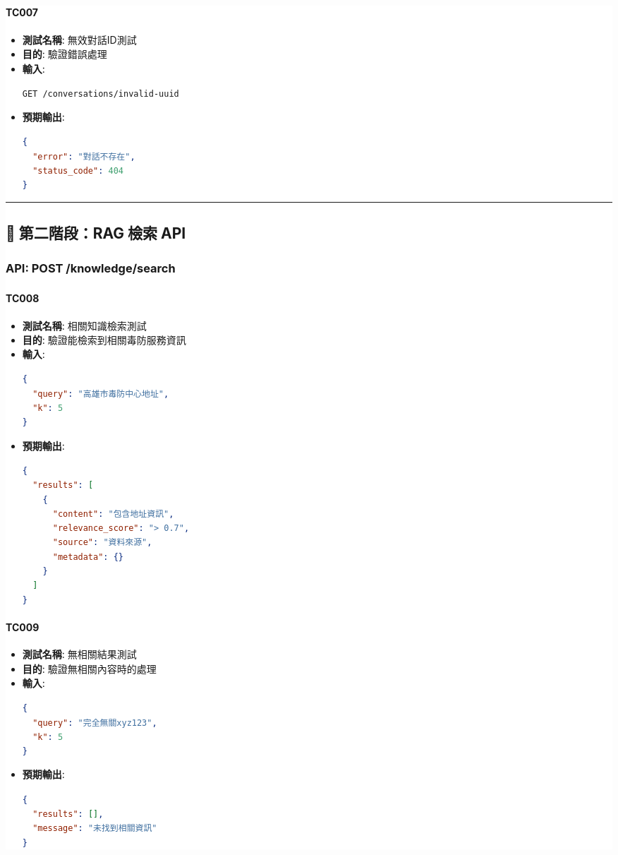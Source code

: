#### TC007
- **測試名稱**: 無效對話ID測試
- **目的**: 驗證錯誤處理
- **輸入**:
  ```
  GET /conversations/invalid-uuid
  ```
- **預期輸出**:
  ```json
  {
    "error": "對話不存在",
    "status_code": 404
  }
  ```

---

## 🔷 第二階段：RAG 檢索 API

### API: POST /knowledge/search

#### TC008
- **測試名稱**: 相關知識檢索測試
- **目的**: 驗證能檢索到相關毒防服務資訊
- **輸入**:
  ```json
  {
    "query": "高雄市毒防中心地址",
    "k": 5
  }
  ```
- **預期輸出**:
  ```json
  {
    "results": [
      {
        "content": "包含地址資訊",
        "relevance_score": "> 0.7",
        "source": "資料來源",
        "metadata": {}
      }
    ]
  }
  ```

#### TC009
- **測試名稱**: 無相關結果測試
- **目的**: 驗證無相關內容時的處理
- **輸入**:
  ```json
  {
    "query": "完全無關xyz123",
    "k": 5
  }
  ```
- **預期輸出**:
  ```json
  {
    "results": [],
    "message": "未找到相關資訊"
  }
  ```
